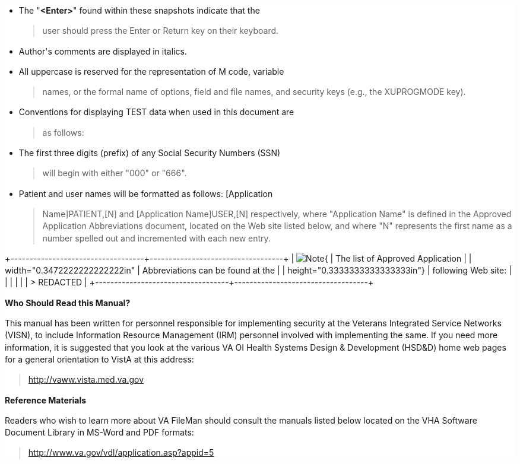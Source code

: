 -   The \"**\<Enter\>**\" found within these snapshots indicate that the
    > user should press the Enter or Return key on their keyboard.

-   Author\'s comments are displayed in italics.



-   All uppercase is reserved for the representation of M code, variable
    > names, or the formal name of options, field and file names, and
    > security keys (e.g., the XUPROGMODE key).



-   Conventions for displaying TEST data when used in this document are
    > as follows:



-   The first three digits (prefix) of any Social Security Numbers (SSN)
    > will begin with either \"000\" or \"666\".

-   Patient and user names will be formatted as follows: \[Application
    > Name\]PATIENT,\[N\] and \[Application Name\]USER,\[N\]
    > respectively, where \"Application Name\" is defined in the
    > Approved Application Abbreviations document, located on the Web
    > site listed below, and where \"N\" represents the first name as a
    > number spelled out and incremented with each new entry.

+-----------------------------------+-----------------------------------+
| ![Note](images/media/image2.png){ | The list of Approved Application  |
| width="0.3472222222222222in"      | Abbreviations can be found at the |
| height="0.3333333333333333in"}    | following Web site:               |
|                                   |                                   |
|                                   | > REDACTED                        |
+-----------------------------------+-----------------------------------+

**Who Should Read this Manual?**

This manual has been written for personnel responsible for implementing
security at the Veterans Integrated Service Networks (VISN), to include
Information Resource Management (IRM) personnel involved with
implementing the same. If you need more information, it is suggested
that you look at the various VA OI Health Systems Design & Development
(HSD&D) home web pages for a general orientation to VistA at this
address:

> <http://vaww.vista.med.va.gov>

**Reference Materials**

Readers who wish to learn more about VA FileMan should consult the
manuals listed below located on the VHA Software Document Library in
MS-Word and PDF formats:

> <http://www.va.gov/vdl/application.asp?appid=5>
